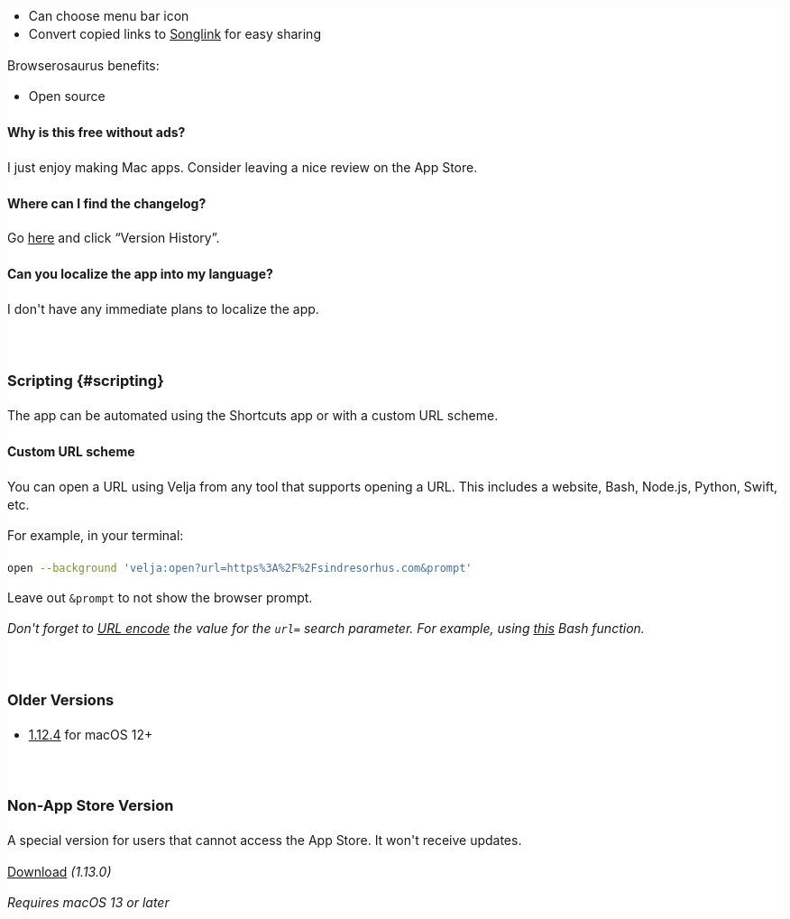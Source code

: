 - Can choose menu bar icon
- Convert copied links to [Songlink](https://odesli.co) for easy sharing

Browserosaurus benefits:

- Open source

#### Why is this free without ads?

I just enjoy making Mac apps. Consider leaving a nice review on the App Store.

#### Where can I find the changelog?

Go [here](https://apps.apple.com/app/id1607635845) and click “Version History”.

#### Can you localize the app into my language?

I don't have any immediate plans to localize the app.

<br>

### Scripting {#scripting}

The app can be automated using the Shortcuts app or with a custom URL scheme.

#### Custom URL scheme

You can open a URL using Velja from any tool that supports opening a URL. This includes a website, Bash, Node.js, Python, Swift, etc.

For example, in your terminal:

```sh
open --background 'velja:open?url=https%3A%2F%2Fsindresorhus.com&prompt'
```

Leave out `&prompt` to not show the browser prompt.

*Don't forget to [URL encode](https://www.urlencoder.org) the value for the `url=` search parameter. For example, using [this](https://gist.github.com/cdown/1163649) Bash function.*

<br>

### Older Versions

- [1.12.4](https://github.com/sindresorhus/meta/files/10895250/Velja.1.12.4.-.macOS.12.zip) for macOS 12+

<br>

### Non-App Store Version

A special version for users that cannot access the App Store. It won't receive updates.

[Download](https://dsc.cloud/sindresorhus/Velja-1.13.0-1678086159.zip) *(1.13.0)*

*Requires macOS 13 or later*
